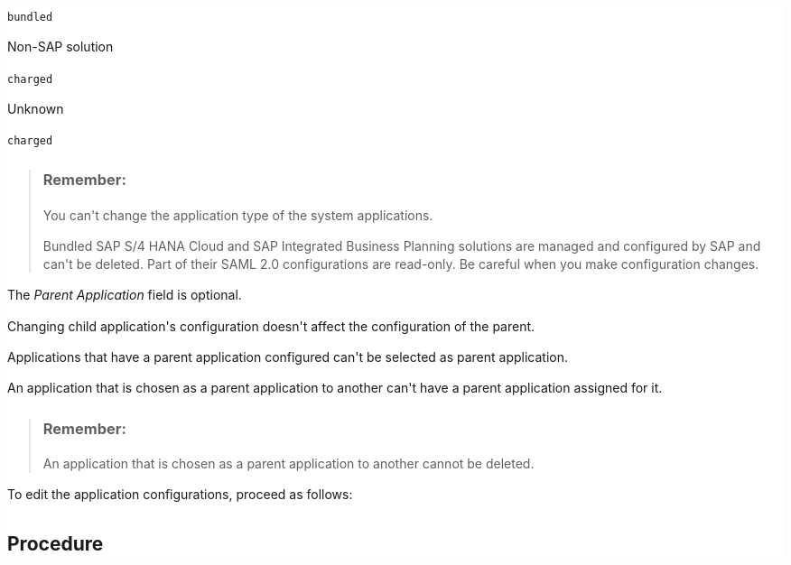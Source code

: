 </td>
<td valign="top">

`bundled`

</td>
</tr>
<tr>
<td valign="top">

Non-SAP solution

</td>
<td valign="top">

`charged`

</td>
</tr>
<tr>
<td valign="top">

Unknown

</td>
<td valign="top">

`charged`

</td>
</tr>
</table>

> ### Remember:  
> You can't change the application type of the system applications.
> 
> Bundled SAP S/4 HANA Cloud and SAP Integrated Business Planning solutions are managed and configured by SAP and can't be deleted. Part of their SAML 2.0 configurations are read-only. Be careful when you make configuration changes.

The *Parent Application* field is optional.

Changing child application's configuration doesn't affect the configuration of the parent.

Applications that have a parent application configured can't be selected as parent application.

An application that is chosen as a parent application to another can't have a parent application assigned for it.

> ### Remember:  
> An application that is chosen as a parent application to another cannot be deleted.

To edit the application configurations, proceed as follows:



<a name="loio69d8cad2a03643b4a73f5931cf150252__steps_qqh_hfk_q4"/>

## Procedure
